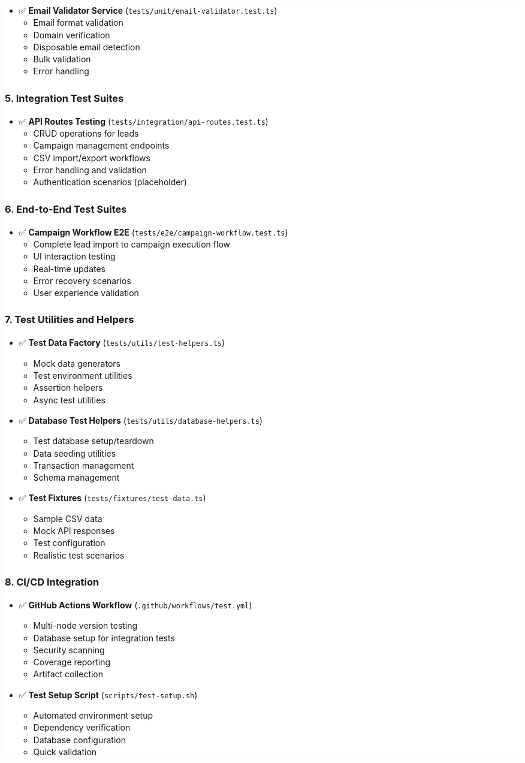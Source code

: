 - ✅ **Email Validator Service** (`tests/unit/email-validator.test.ts`)
  - Email format validation
  - Domain verification
  - Disposable email detection
  - Bulk validation
  - Error handling

### 5. Integration Test Suites
- ✅ **API Routes Testing** (`tests/integration/api-routes.test.ts`)
  - CRUD operations for leads
  - Campaign management endpoints
  - CSV import/export workflows
  - Error handling and validation
  - Authentication scenarios (placeholder)

### 6. End-to-End Test Suites
- ✅ **Campaign Workflow E2E** (`tests/e2e/campaign-workflow.test.ts`)
  - Complete lead import to campaign execution flow
  - UI interaction testing
  - Real-time updates
  - Error recovery scenarios
  - User experience validation

### 7. Test Utilities and Helpers
- ✅ **Test Data Factory** (`tests/utils/test-helpers.ts`)
  - Mock data generators
  - Test environment utilities
  - Assertion helpers
  - Async test utilities

- ✅ **Database Test Helpers** (`tests/utils/database-helpers.ts`)
  - Test database setup/teardown
  - Data seeding utilities
  - Transaction management
  - Schema management

- ✅ **Test Fixtures** (`tests/fixtures/test-data.ts`)
  - Sample CSV data
  - Mock API responses
  - Test configuration
  - Realistic test scenarios

### 8. CI/CD Integration
- ✅ **GitHub Actions Workflow** (`.github/workflows/test.yml`)
  - Multi-node version testing
  - Database setup for integration tests
  - Security scanning
  - Coverage reporting
  - Artifact collection

- ✅ **Test Setup Script** (`scripts/test-setup.sh`)
  - Automated environment setup
  - Dependency verification
  - Database configuration
  - Quick validation
